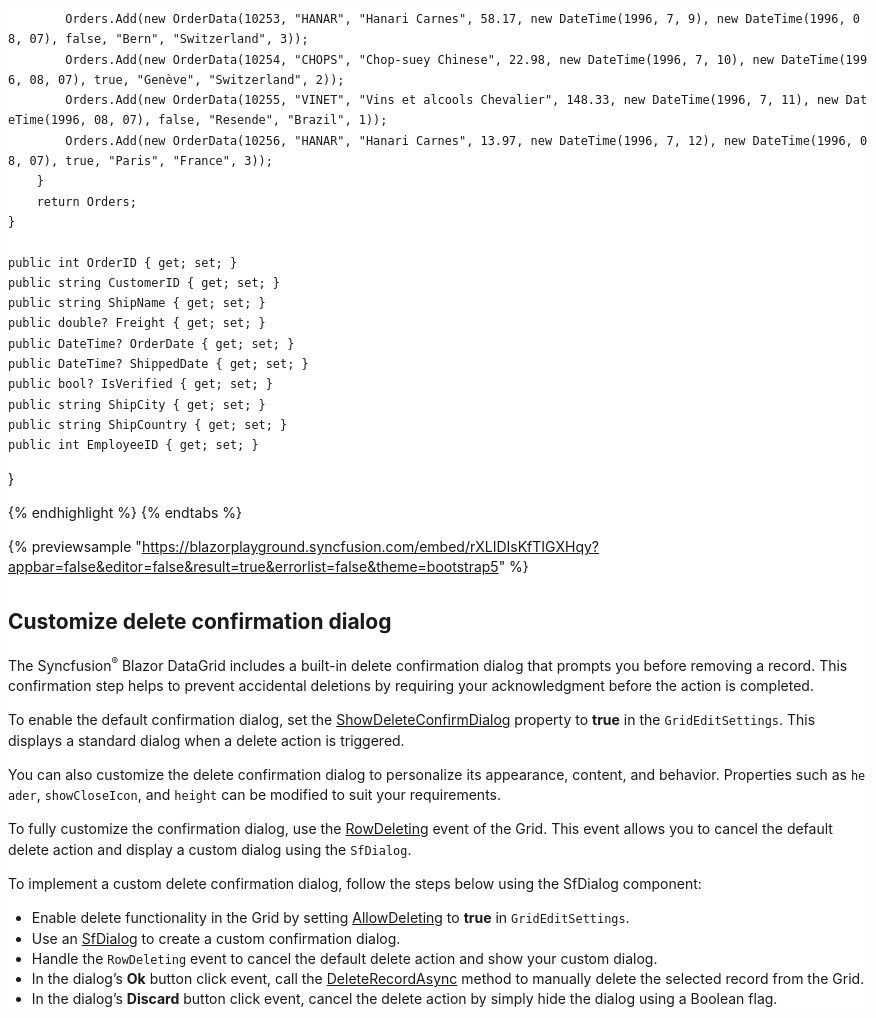             Orders.Add(new OrderData(10253, "HANAR", "Hanari Carnes", 58.17, new DateTime(1996, 7, 9), new DateTime(1996, 08, 07), false, "Bern", "Switzerland", 3));
            Orders.Add(new OrderData(10254, "CHOPS", "Chop-suey Chinese", 22.98, new DateTime(1996, 7, 10), new DateTime(1996, 08, 07), true, "Genève", "Switzerland", 2));
            Orders.Add(new OrderData(10255, "VINET", "Vins et alcools Chevalier", 148.33, new DateTime(1996, 7, 11), new DateTime(1996, 08, 07), false, "Resende", "Brazil", 1));
            Orders.Add(new OrderData(10256, "HANAR", "Hanari Carnes", 13.97, new DateTime(1996, 7, 12), new DateTime(1996, 08, 07), true, "Paris", "France", 3));
        }
        return Orders;
    }

    public int OrderID { get; set; }
    public string CustomerID { get; set; }
    public string ShipName { get; set; }
    public double? Freight { get; set; }
    public DateTime? OrderDate { get; set; }
    public DateTime? ShippedDate { get; set; }
    public bool? IsVerified { get; set; }
    public string ShipCity { get; set; }
    public string ShipCountry { get; set; }
    public int EmployeeID { get; set; } 
}

{% endhighlight %}
{% endtabs %}

{% previewsample "https://blazorplayground.syncfusion.com/embed/rXLIDIsKfTIGXHqy?appbar=false&editor=false&result=true&errorlist=false&theme=bootstrap5" %}

## Customize delete confirmation dialog

The Syncfusion<sup style="font-size:70%">&reg;</sup> Blazor DataGrid includes a built-in delete confirmation dialog that prompts you before removing a record. This confirmation step helps to prevent accidental deletions by requiring your acknowledgment before the action is completed.

To enable the default confirmation dialog, set the [ShowDeleteConfirmDialog](https://help.syncfusion.com/cr/blazor/Syncfusion.Blazor.Grids.GridEditSettings.html#Syncfusion_Blazor_Grids_GridEditSettings_ShowDeleteConfirmDialog) property to **true** in the `GridEditSettings`. This displays a standard dialog when a delete action is triggered.

You can also customize the delete confirmation dialog to personalize its appearance, content, and behavior. Properties such as `header`, `showCloseIcon`, and `height` can be modified to suit your requirements.

To fully customize the confirmation dialog, use the [RowDeleting](https://help.syncfusion.com/cr/blazor/Syncfusion.Blazor.Grids.RowDeletingEventArgs-1.html) event of the Grid. This event allows you to cancel the default delete action and display a custom dialog using the `SfDialog`.

To implement a custom delete confirmation dialog, follow the steps below using the SfDialog component:

- Enable delete functionality in the Grid by setting [AllowDeleting](https://help.syncfusion.com/cr/blazor/Syncfusion.Blazor.Grids.GridEditSettings.html#Syncfusion_Blazor_Grids_GridEditSettings_AllowDeleting) to **true** in `GridEditSettings`.
- Use an [SfDialog](https://blazor.syncfusion.com/documentation/dialog/getting-started-with-web-app) to create a custom confirmation dialog.
- Handle the `RowDeleting` event to cancel the default delete action and show your custom dialog.
- In the dialog’s **Ok** button click event, call the [DeleteRecordAsync](https://help.syncfusion.com/cr/blazor/Syncfusion.Blazor.Grids.SfGrid-1.html#Syncfusion_Blazor_Grids_SfGrid_1_DeleteRecordAsync) method to manually delete the selected record from the Grid.
- In the dialog’s **Discard** button click event, cancel the delete action by simply hide the dialog using a Boolean flag.
